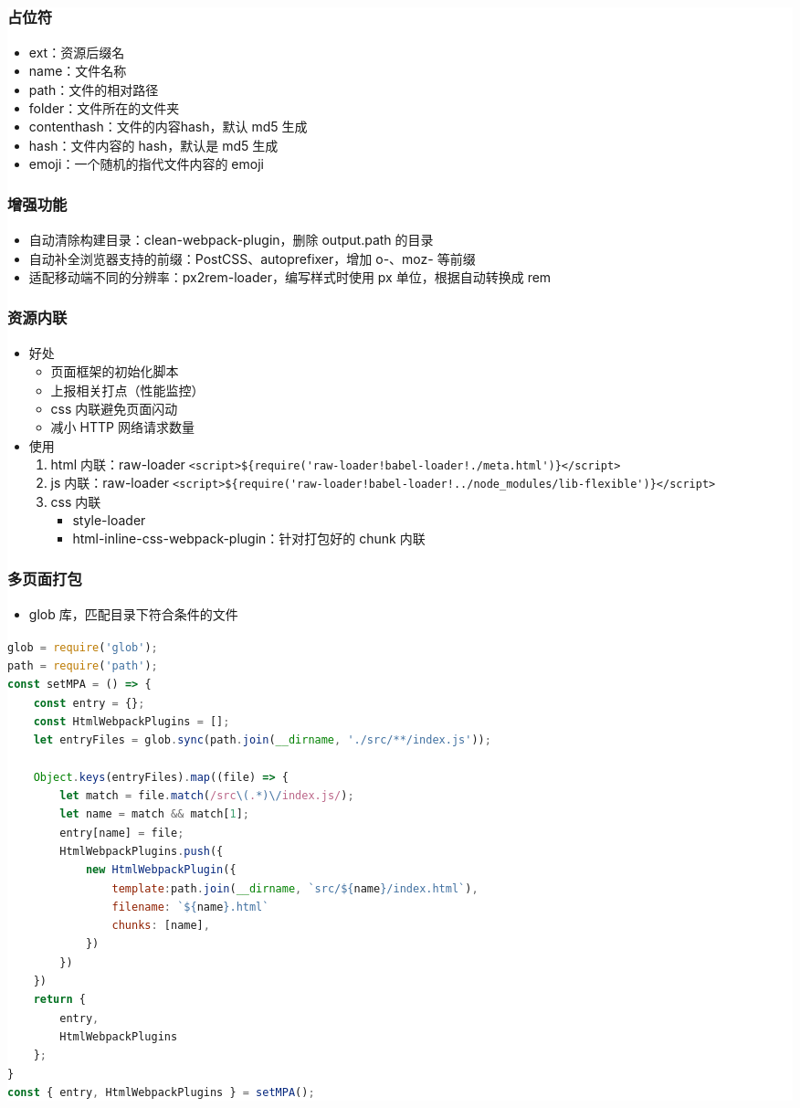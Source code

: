 ### 占位符
- ext：资源后缀名
- name：文件名称
- path：文件的相对路径
- folder：文件所在的文件夹
- contenthash：文件的内容hash，默认 md5 生成
- hash：文件内容的 hash，默认是 md5 生成
- emoji：一个随机的指代文件内容的 emoji

### 增强功能
- 自动清除构建目录：clean-webpack-plugin，删除 output.path 的目录
- 自动补全浏览器支持的前缀：PostCSS、autoprefixer，增加 o-、moz- 等前缀
- 适配移动端不同的分辨率：px2rem-loader，编写样式时使用 px 单位，根据自动转换成 rem

### 资源内联
- 好处
    - 页面框架的初始化脚本
    - 上报相关打点（性能监控）
    - css 内联避免页面闪动
    - 减小 HTTP 网络请求数量
- 使用
    1. html 内联：raw-loader `<script>${require('raw-loader!babel-loader!./meta.html')}</script>`
    2. js 内联：raw-loader `<script>${require('raw-loader!babel-loader!../node_modules/lib-flexible')}</script>`
    3. css 内联
        - style-loader
        - html-inline-css-webpack-plugin：针对打包好的 chunk 内联

### 多页面打包
- glob 库，匹配目录下符合条件的文件
```js
glob = require('glob');
path = require('path');
const setMPA = () => {
    const entry = {};
    const HtmlWebpackPlugins = [];
    let entryFiles = glob.sync(path.join(__dirname, './src/**/index.js'));

    Object.keys(entryFiles).map((file) => {
        let match = file.match(/src\(.*)\/index.js/);
        let name = match && match[1];
        entry[name] = file;
        HtmlWebpackPlugins.push({
            new HtmlWebpackPlugin({
                template:path.join(__dirname, `src/${name}/index.html`),
                filename: `${name}.html`
                chunks: [name],
            })
        })
    })
    return {
        entry,
        HtmlWebpackPlugins
    };
}
const { entry, HtmlWebpackPlugins } = setMPA();
```
